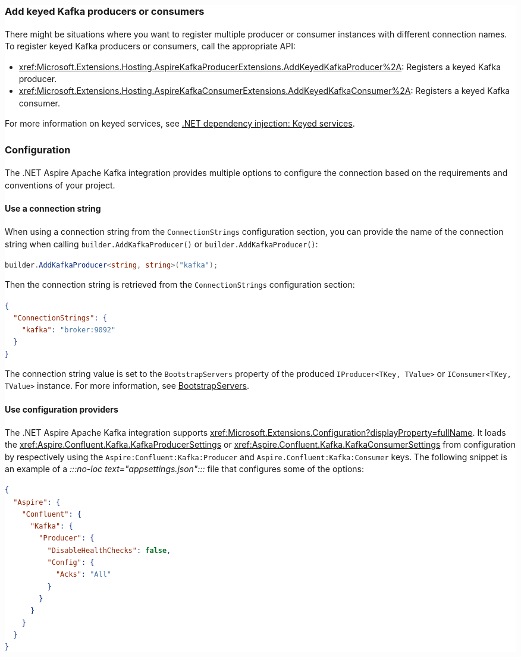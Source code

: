 ### Add keyed Kafka producers or consumers

There might be situations where you want to register multiple producer or consumer instances with different connection names. To register keyed Kafka producers or consumers, call the appropriate API:

- <xref:Microsoft.Extensions.Hosting.AspireKafkaProducerExtensions.AddKeyedKafkaProducer%2A>: Registers a keyed Kafka producer.
- <xref:Microsoft.Extensions.Hosting.AspireKafkaConsumerExtensions.AddKeyedKafkaConsumer%2A>: Registers a keyed Kafka consumer.

For more information on keyed services, see [.NET dependency injection: Keyed services](/dotnet/core/extensions/dependency-injection#keyed-services).

### Configuration

The .NET Aspire Apache Kafka integration provides multiple options to configure the connection based on the requirements and conventions of your project.

#### Use a connection string

When using a connection string from the `ConnectionStrings` configuration section, you can provide the name of the connection string when calling `builder.AddKafkaProducer()` or `builder.AddKafkaProducer()`:

```csharp
builder.AddKafkaProducer<string, string>("kafka");
```

Then the connection string is retrieved from the `ConnectionStrings` configuration section:

```json
{
  "ConnectionStrings": {
    "kafka": "broker:9092"
  }
}
```

The connection string value is set to the `BootstrapServers`  property of the produced `IProducer<TKey, TValue>` or `IConsumer<TKey, TValue>` instance. For more information, see [BootstrapServers](https://docs.confluent.io/platform/current/clients/confluent-kafka-dotnet/_site/api/Confluent.Kafka.ClientConfig.html#Confluent_Kafka_ClientConfig_BootstrapServers).

#### Use configuration providers

The .NET Aspire Apache Kafka integration supports <xref:Microsoft.Extensions.Configuration?displayProperty=fullName>. It loads the <xref:Aspire.Confluent.Kafka.KafkaProducerSettings> or <xref:Aspire.Confluent.Kafka.KafkaConsumerSettings> from configuration by respectively using the `Aspire:Confluent:Kafka:Producer` and `Aspire.Confluent:Kafka:Consumer` keys. The following snippet is an example of a _:::no-loc text="appsettings.json":::_ file that configures some of the options:

```json
{
  "Aspire": {
    "Confluent": {
      "Kafka": {
        "Producer": {
          "DisableHealthChecks": false,
          "Config": {
            "Acks": "All"
          }
        }
      }
    }
  }
}
```
